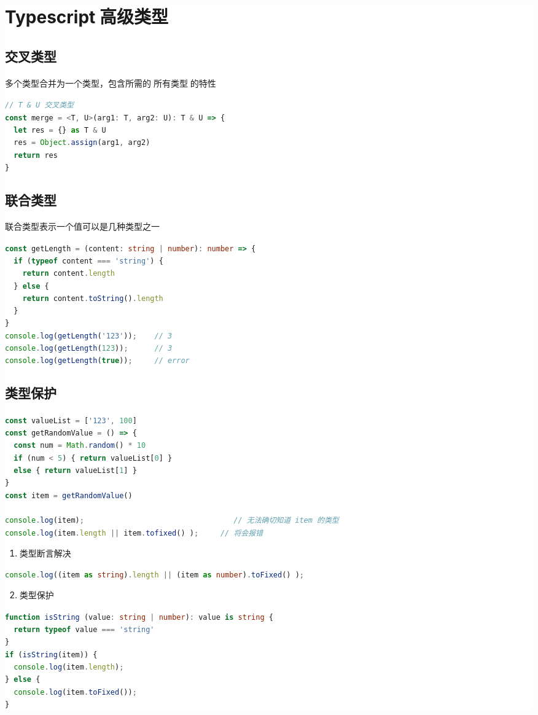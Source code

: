 # Typescript 高级类型

## 交叉类型
多个类型合并为一个类型，包含所需的 所有类型 的特性
```ts
// T & U 交叉类型
const merge = <T, U>(arg1: T, arg2: U): T & U => {
  let res = {} as T & U
  res = Object.assign(arg1, arg2)
  return res
}
```

## 联合类型
联合类型表示一个值可以是几种类型之一
```ts
const getLength = (content: string | number): number => {
  if (typeof content === 'string') {
    return content.length
  } else {
    return content.toString().length
  }
}
console.log(getLength('123'));    // 3
console.log(getLength(123));      // 3
console.log(getLength(true));     // error
```

## 类型保护
```ts
const valueList = ['123', 100]
const getRandomValue = () => {
  const num = Math.random() * 10
  if (num < 5) { return valueList[0] }
  else { return valueList[1] }
}
const item = getRandomValue()

console.log(item);                                  // 无法确切知道 item 的类型
console.log(item.length || item.tofixed() );     // 将会报错
```

1. 类型断言解决
```ts
console.log((item as string).length || (item as number).toFixed() );
```

2. 类型保护
```ts
function isString (value: string | number): value is string {
  return typeof value === 'string'
}
if (isString(item)) {
  console.log(item.length);
} else {
  console.log(item.toFixed());
}
```
